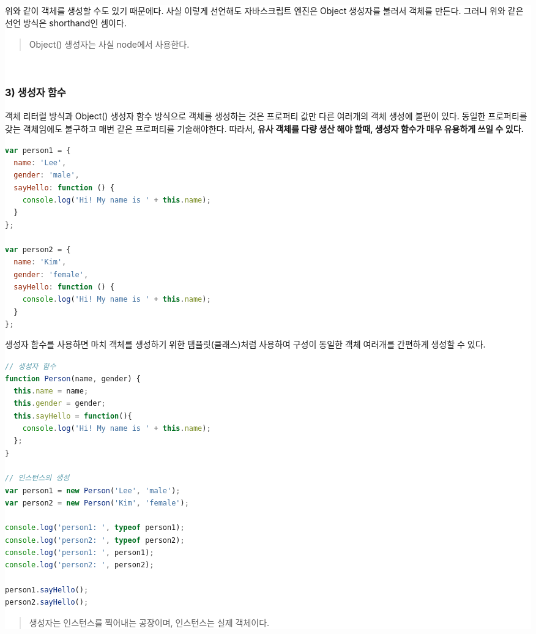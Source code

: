 위와 같이 객체를 생성할 수도 있기 때문에다. 사실 이렇게 선언해도 자바스크립트 엔진은 Object 생성자를 불러서 객체를 만든다. 그러니 위와 같은 선언 방식은 shorthand인 셈이다.

>Object() 생성자는 사실 node에서 사용한다.

<br>

### 3) 생성자 함수
객체 리터럴 방식과 Object() 생성자 함수 방식으로 객체를 생성하는 것은 프로퍼티 값만 다른 여러개의 객체 생성에 불편이 있다. 동일한 프로퍼티를 갖는 객체임에도 불구하고 매번 같은 프로퍼티를 기술해야한다.
따라서, **유사 객체를 다량 생산 해야 할때, 생성자 함수가 매우 유용하게 쓰일 수 있다.**

```javascript
var person1 = {
  name: 'Lee',
  gender: 'male',
  sayHello: function () {
    console.log('Hi! My name is ' + this.name);
  }
};

var person2 = {
  name: 'Kim',
  gender: 'female',
  sayHello: function () {
    console.log('Hi! My name is ' + this.name);
  }
};
```
생성자 함수를 사용하면 마치 객체를 생성하기 위한 탬플릿(클래스)처럼 사용하여 구성이 동일한 객체 여러개를 간편하게 생성할 수 있다.

```javascript
// 생성자 함수
function Person(name, gender) {
  this.name = name;
  this.gender = gender;
  this.sayHello = function(){
    console.log('Hi! My name is ' + this.name);
  };
}

// 인스턴스의 생성
var person1 = new Person('Lee', 'male');
var person2 = new Person('Kim', 'female');

console.log('person1: ', typeof person1);
console.log('person2: ', typeof person2);
console.log('person1: ', person1);
console.log('person2: ', person2);

person1.sayHello();
person2.sayHello();

```
> 생성자는 인스턴스를 찍어내는 공장이며, 인스턴스는 실제 객체이다.
